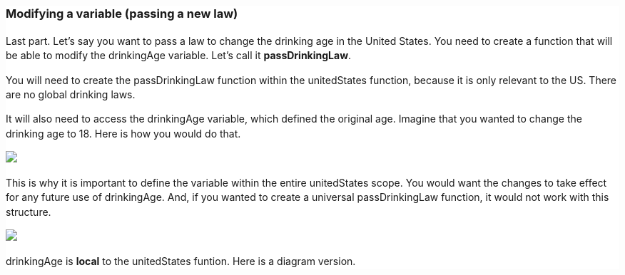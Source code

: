 






### Modifying a variable (passing a new law)

Last part. Let’s say you want to pass a law to change the drinking age in the United States. You need to create a function that will be able to modify the drinkingAge variable. Let’s call it **passDrinkingLaw**.

You will need to create the passDrinkingLaw function within the unitedStates function, because it is only relevant to the US. There are no global drinking laws.

It will also need to access the drinkingAge variable, which defined the original age. Imagine that you wanted to change the drinking age to 18\. Here is how you would do that.





![](https://i.embed.ly/1/display/resize?url=https%3A%2F%2Favatars2.githubusercontent.com%2Fu%2F8312841%3Fs%3D400%26v%3D4&key=a19fcc184b9711e1b4764040d3dc5c07&width=40)


<iframe width="700" height="250" data-src="https://medium.freecodecamp.org/media/94cb8449752d33fc6f469d43e558961a?postId=d7ddabc49bf1" data-media-id="94cb8449752d33fc6f469d43e558961a" data-thumbnail="https://i.embed.ly/1/image?url=https%3A%2F%2Favatars2.githubusercontent.com%2Fu%2F8312841%3Fs%3D400%26v%3D4&amp;key=a19fcc184b9711e1b4764040d3dc5c07" class="progressiveMedia-iframe js-progressiveMedia-iframe" allowfullscreen="" frameborder="0"></iframe>








This is why it is important to define the variable within the entire unitedStates scope. You would want the changes to take effect for any future use of drinkingAge. And, if you wanted to create a universal passDrinkingLaw function, it would not work with this structure.





![](https://i.embed.ly/1/display/resize?url=https%3A%2F%2Favatars2.githubusercontent.com%2Fu%2F8312841%3Fs%3D400%26v%3D4&key=a19fcc184b9711e1b4764040d3dc5c07&width=40)


<iframe width="700" height="250" data-src="https://medium.freecodecamp.org/media/d32c8c58965acff8216023bd3d502734?postId=d7ddabc49bf1" data-media-id="d32c8c58965acff8216023bd3d502734" data-thumbnail="https://i.embed.ly/1/image?url=https%3A%2F%2Favatars2.githubusercontent.com%2Fu%2F8312841%3Fs%3D400%26v%3D4&amp;key=a19fcc184b9711e1b4764040d3dc5c07" class="progressiveMedia-iframe js-progressiveMedia-iframe" allowfullscreen="" frameborder="0"></iframe>








drinkingAge is **local** to the unitedStates funtion. Here is a diagram version.




